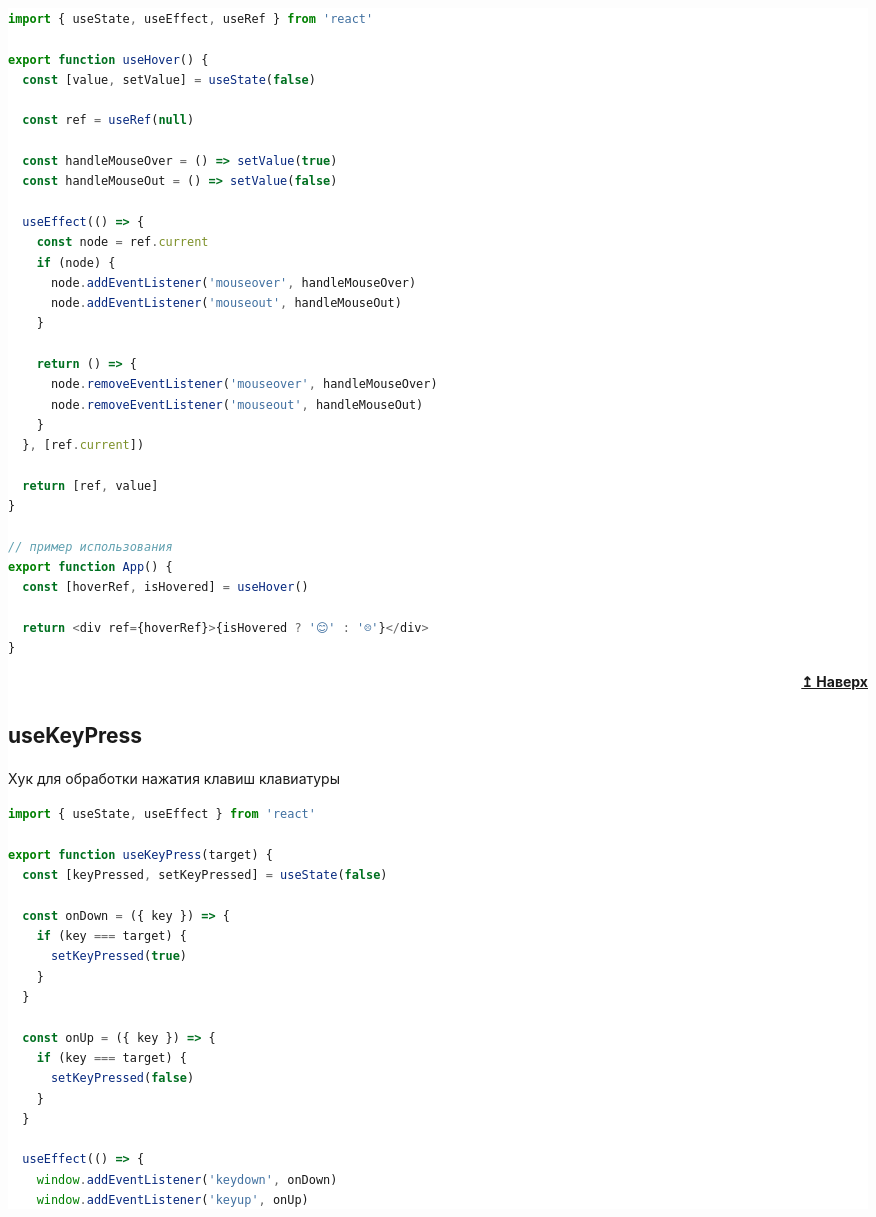 ```js
import { useState, useEffect, useRef } from 'react'

export function useHover() {
  const [value, setValue] = useState(false)

  const ref = useRef(null)

  const handleMouseOver = () => setValue(true)
  const handleMouseOut = () => setValue(false)

  useEffect(() => {
    const node = ref.current
    if (node) {
      node.addEventListener('mouseover', handleMouseOver)
      node.addEventListener('mouseout', handleMouseOut)
    }

    return () => {
      node.removeEventListener('mouseover', handleMouseOver)
      node.removeEventListener('mouseout', handleMouseOut)
    }
  }, [ref.current])

  return [ref, value]
}

// пример использования
export function App() {
  const [hoverRef, isHovered] = useHover()

  return <div ref={hoverRef}>{isHovered ? '😊' : '☹️'}</div>
}
```

<div align="right">
  <b><a href="#">↥ Наверх</a></b>
</div>

## useKeyPress <a name="use_keypress"></a>

Хук для обработки нажатия клавиш клавиатуры

```js
import { useState, useEffect } from 'react'

export function useKeyPress(target) {
  const [keyPressed, setKeyPressed] = useState(false)

  const onDown = ({ key }) => {
    if (key === target) {
      setKeyPressed(true)
    }
  }

  const onUp = ({ key }) => {
    if (key === target) {
      setKeyPressed(false)
    }
  }

  useEffect(() => {
    window.addEventListener('keydown', onDown)
    window.addEventListener('keyup', onUp)

```